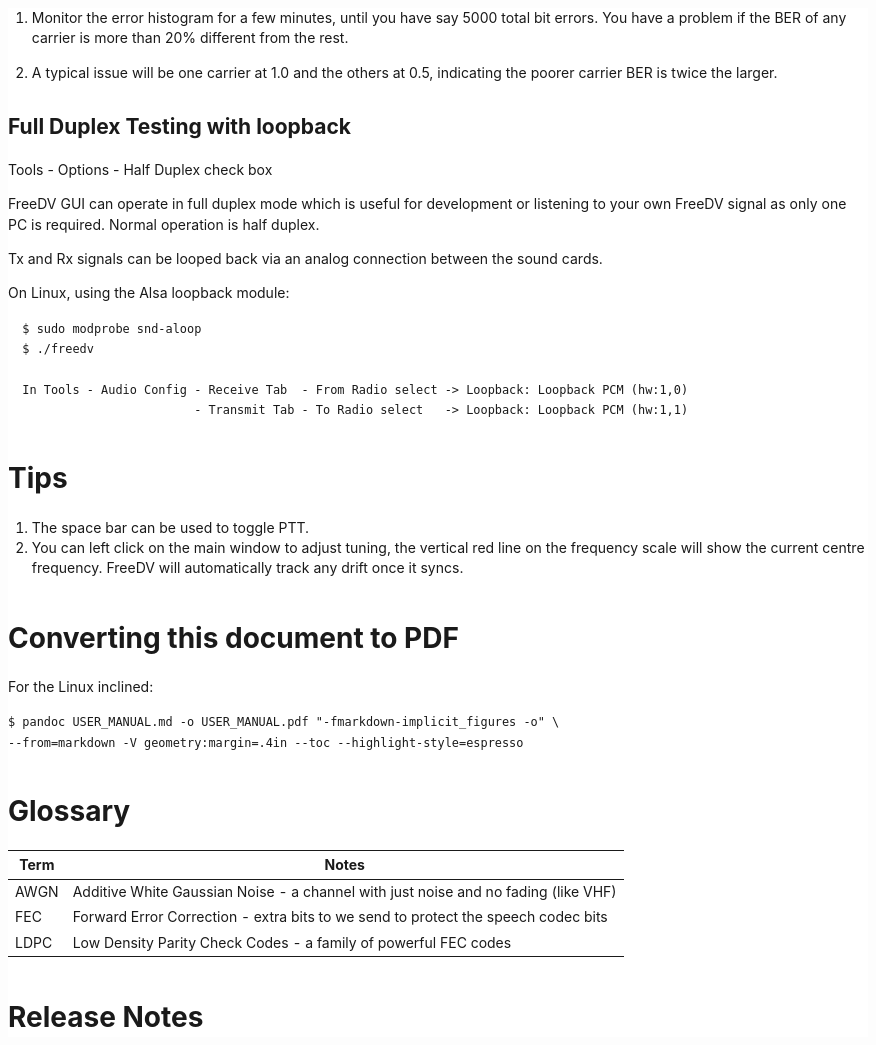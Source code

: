 1. Monitor the error histogram for a few minutes, until you have say
5000 total bit errors.  You have a problem if the BER of any carrier
is more than 20% different from the rest.

1. A typical issue will be one carrier at 1.0 and the others at 0.5,
indicating the poorer carrier BER is twice the larger.

## Full Duplex Testing with loopback

Tools - Options - Half Duplex check box

FreeDV GUI can operate in full duplex mode which is useful for
development or listening to your own FreeDV signal as only one PC is
required.  Normal operation is half duplex.

Tx and Rx signals can be looped back via an analog connection between
the sound cards.

On Linux, using the Alsa loopback module:
```
  $ sudo modprobe snd-aloop
  $ ./freedv

  In Tools - Audio Config - Receive Tab  - From Radio select -> Loopback: Loopback PCM (hw:1,0)
                          - Transmit Tab - To Radio select   -> Loopback: Loopback PCM (hw:1,1)
```

# Tips

1. The space bar can be used to toggle PTT.
1. You can left click on the main window to adjust tuning, the vertical red line on the frequency scale will show the current centre frequency.  FreeDV will automatically track any drift once it syncs.

# Converting this document to PDF

For the Linux inclined:
```
$ pandoc USER_MANUAL.md -o USER_MANUAL.pdf "-fmarkdown-implicit_figures -o" \
--from=markdown -V geometry:margin=.4in --toc --highlight-style=espresso
```

# Glossary

Term | Notes
------- | ---------------------------------------------------------------------------------------------
AWGN | Additive White Gaussian Noise - a channel with just noise and no fading (like VHF)
FEC | Forward Error Correction - extra bits to we send to protect the speech codec bits
LDPC | Low Density Parity Check Codes - a family of powerful FEC codes

# Release Notes
